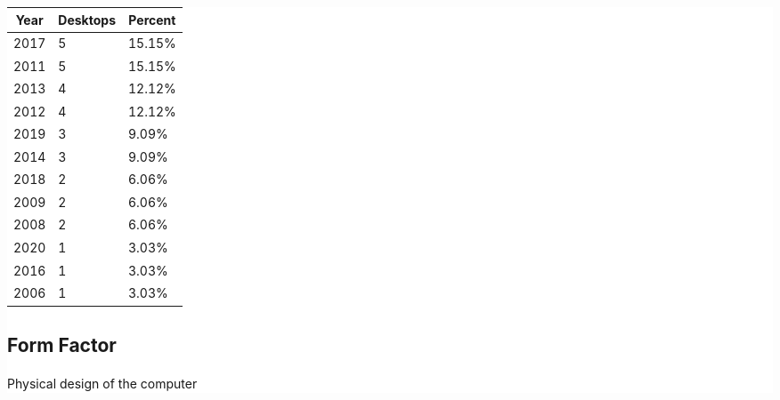 
| Year | Desktops | Percent |
|------|----------|---------|
| 2017 | 5        | 15.15%  |
| 2011 | 5        | 15.15%  |
| 2013 | 4        | 12.12%  |
| 2012 | 4        | 12.12%  |
| 2019 | 3        | 9.09%   |
| 2014 | 3        | 9.09%   |
| 2018 | 2        | 6.06%   |
| 2009 | 2        | 6.06%   |
| 2008 | 2        | 6.06%   |
| 2020 | 1        | 3.03%   |
| 2016 | 1        | 3.03%   |
| 2006 | 1        | 3.03%   |

Form Factor
-----------

Physical design of the computer

